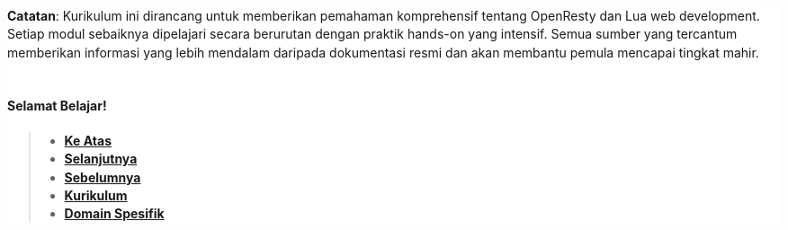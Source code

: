 
**Catatan**: Kurikulum ini dirancang untuk memberikan pemahaman komprehensif tentang OpenResty dan Lua web development. Setiap modul sebaiknya dipelajari secara berurutan dengan praktik hands-on yang intensif. Semua sumber yang tercantum memberikan informasi yang lebih mendalam daripada dokumentasi resmi dan akan membantu pemula mencapai tingkat mahir.

#

#### Selamat Belajar!

> - **[Ke Atas](#)**
> - **[Selanjutnya][selanjutnya]**
> - **[Sebelumnya][sebelumnya]**
> - **[Kurikulum][kurikulum]**
> - **[Domain Spesifik][domain]**

[domain]: ../../../../../README.md
[kurikulum]: ../../../README.md
[sebelumnya]: ../../advanced/advanced-patterns/README.md
[selanjutnya]: ../../advanced/game-development/README.md



[0]: ../../README.md/#advanced-13-topik
[1]: ../web-development/bagian-1/README.md#modul-0-pondasi-wajib-sebelum-memulai
[2]: ../web-development/bagian-1/README.md#modul-1-dasar-dasar-dan-konsep-fundamental
[3]: ../web-development/bagian-1/README.md#modul-2-nginx-configuration-dan-lua-integration
[4]: ../web-development/bagian-1/README.md#modul-3-core-apis-dan-libraries
[5]: ../web-development/bagian-2/README.md#modul-4-database-integration
[6]: ../web-development/bagian-3/README.md#modul-5-web-api-development
[7]: ../web-development/bagian-4/README.md#modul-6-advanced-features
[8]: ../web-development/bagian-5/README.md#modul-7-custom-modules-dan-libraries
[9]: ../web-development/bagian-6/README.md#
[10]: ../web-development/bagian-7/README.md#
[11]: ../web-development/bagian-8/README.md#
[12]: ../web-development/bagian-9/README.md#
[13]: ../web-development/bagian-10/README.md#
[14]: ../web-development/bagian-11/README.md#
[15]: ../web-development/bagian-12/README.md#
[16]: ../web-development/bagian-13/README.md#
[17]: ../web-development/bagian-14/README.md#
[18]: ../web-development/bagian-15/README.md#

